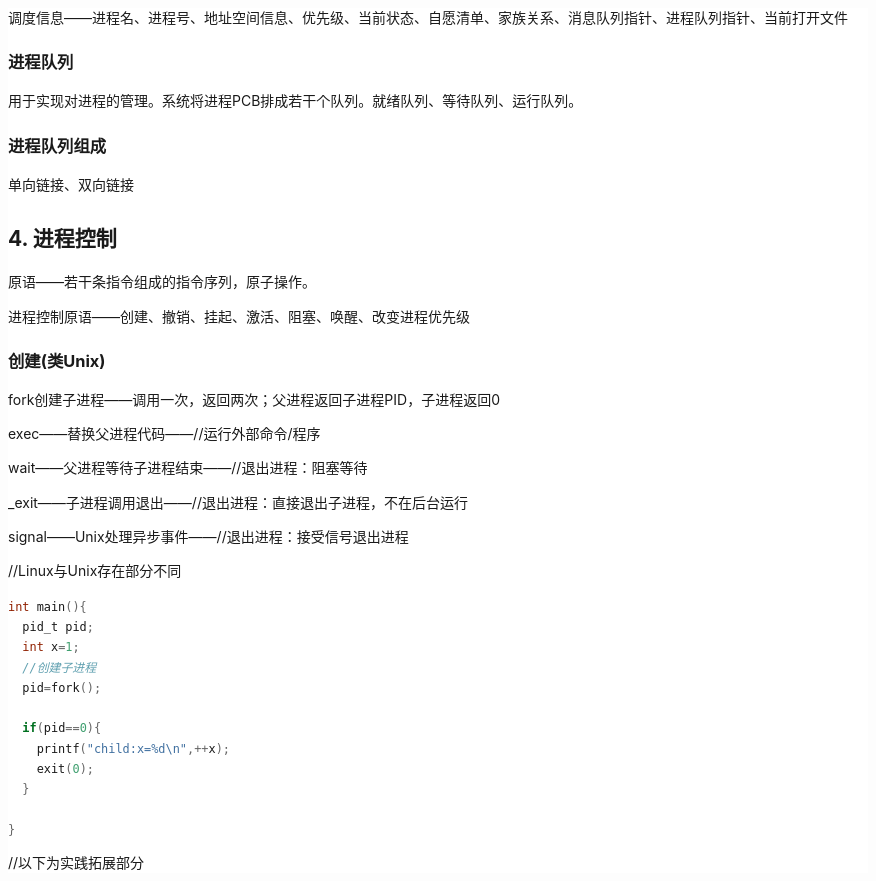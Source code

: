 调度信息——进程名、进程号、地址空间信息、优先级、当前状态、自愿清单、家族关系、消息队列指针、进程队列指针、当前打开文件



### 进程队列

用于实现对进程的管理。系统将进程PCB排成若干个队列。就绪队列、等待队列、运行队列。



### 进程队列组成

单向链接、双向链接





## 4. 进程控制

原语——若干条指令组成的指令序列，原子操作。



进程控制原语——创建、撤销、挂起、激活、阻塞、唤醒、改变进程优先级



### 创建(类Unix)

fork创建子进程——调用一次，返回两次；父进程返回子进程PID，子进程返回0

exec——替换父进程代码——//运行外部命令/程序

wait——父进程等待子进程结束——//退出进程：阻塞等待

_exit——子进程调用退出——//退出进程：直接退出子进程，不在后台运行

signal——Unix处理异步事件——//退出进程：接受信号退出进程

//Linux与Unix存在部分不同



```c
int main(){
  pid_t pid;
  int x=1;
  //创建子进程
  pid=fork();
  
  if(pid==0){
    printf("child:x=%d\n",++x);
    exit(0);
  }
  
}
```





//以下为实践拓展部分
